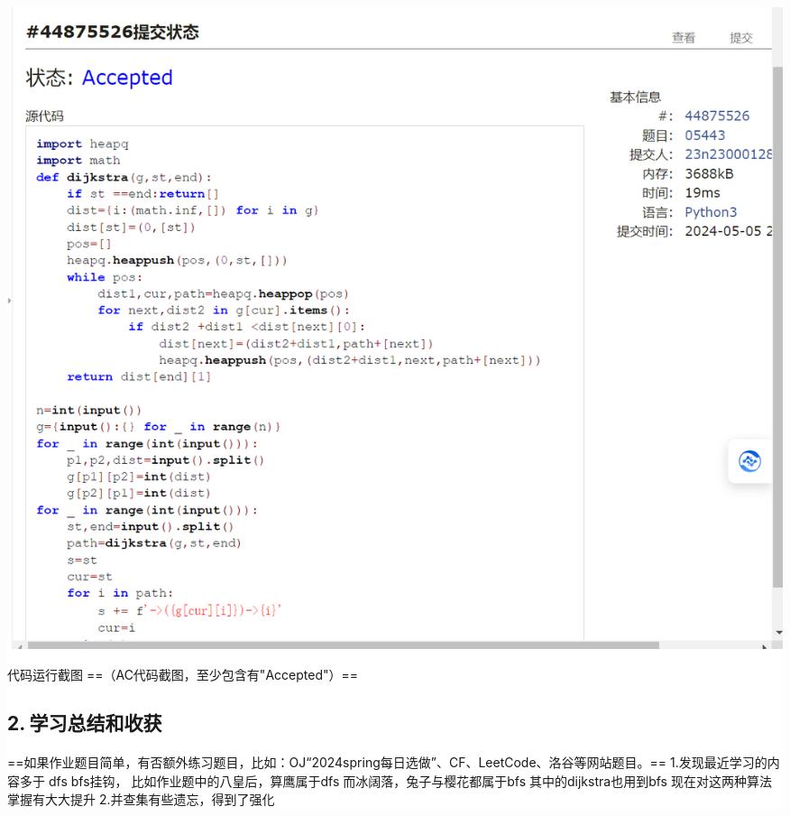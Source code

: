 ![alt text](兔子与樱花.png)

代码运行截图 ==（AC代码截图，至少包含有"Accepted"）==





## 2. 学习总结和收获

==如果作业题目简单，有否额外练习题目，比如：OJ“2024spring每日选做”、CF、LeetCode、洛谷等网站题目。==
1.发现最近学习的内容多于 dfs bfs挂钩，
比如作业题中的八皇后，算鹰属于dfs
而冰阔落，兔子与樱花都属于bfs
其中的dijkstra也用到bfs
现在对这两种算法掌握有大大提升
2.并查集有些遗忘，得到了强化




